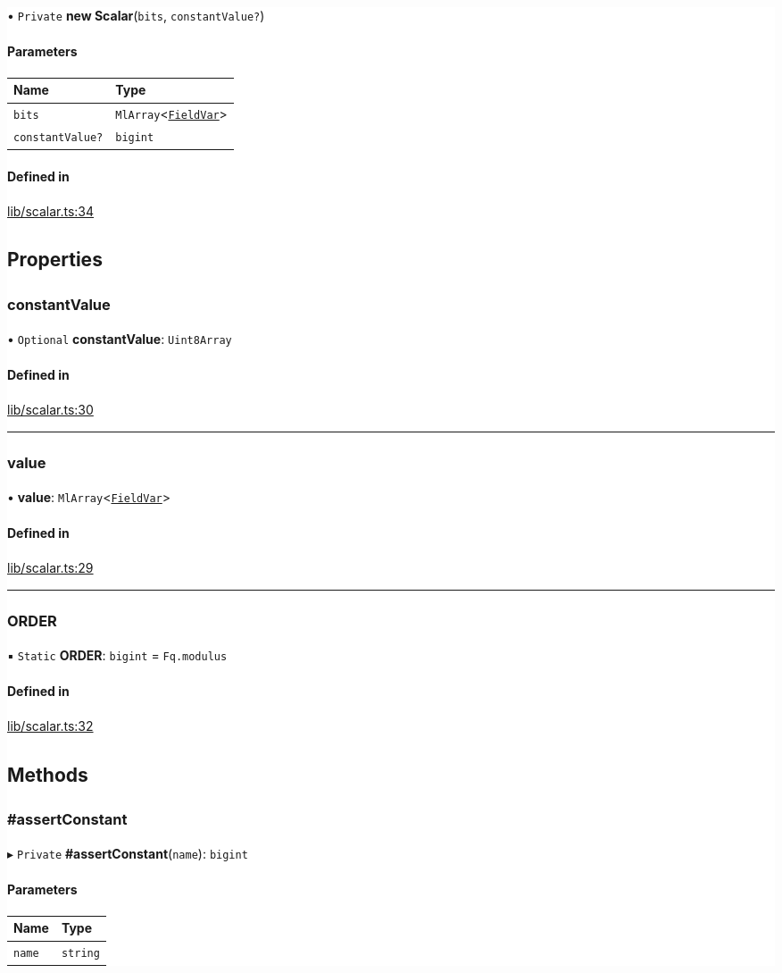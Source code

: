 • `Private` **new Scalar**(`bits`, `constantValue?`)

#### Parameters

| Name | Type |
| :------ | :------ |
| `bits` | `MlArray`<[`FieldVar`](../modules.md#fieldvar-1)\> |
| `constantValue?` | `bigint` |

#### Defined in

[lib/scalar.ts:34](https://github.com/o1-labs/snarkyjs/blob/79a90a2/src/lib/scalar.ts#L34)

## Properties

### constantValue

• `Optional` **constantValue**: `Uint8Array`

#### Defined in

[lib/scalar.ts:30](https://github.com/o1-labs/snarkyjs/blob/79a90a2/src/lib/scalar.ts#L30)

___

### value

• **value**: `MlArray`<[`FieldVar`](../modules.md#fieldvar-1)\>

#### Defined in

[lib/scalar.ts:29](https://github.com/o1-labs/snarkyjs/blob/79a90a2/src/lib/scalar.ts#L29)

___

### ORDER

▪ `Static` **ORDER**: `bigint` = `Fq.modulus`

#### Defined in

[lib/scalar.ts:32](https://github.com/o1-labs/snarkyjs/blob/79a90a2/src/lib/scalar.ts#L32)

## Methods

### #assertConstant

▸ `Private` **#assertConstant**(`name`): `bigint`

#### Parameters

| Name | Type |
| :------ | :------ |
| `name` | `string` |
